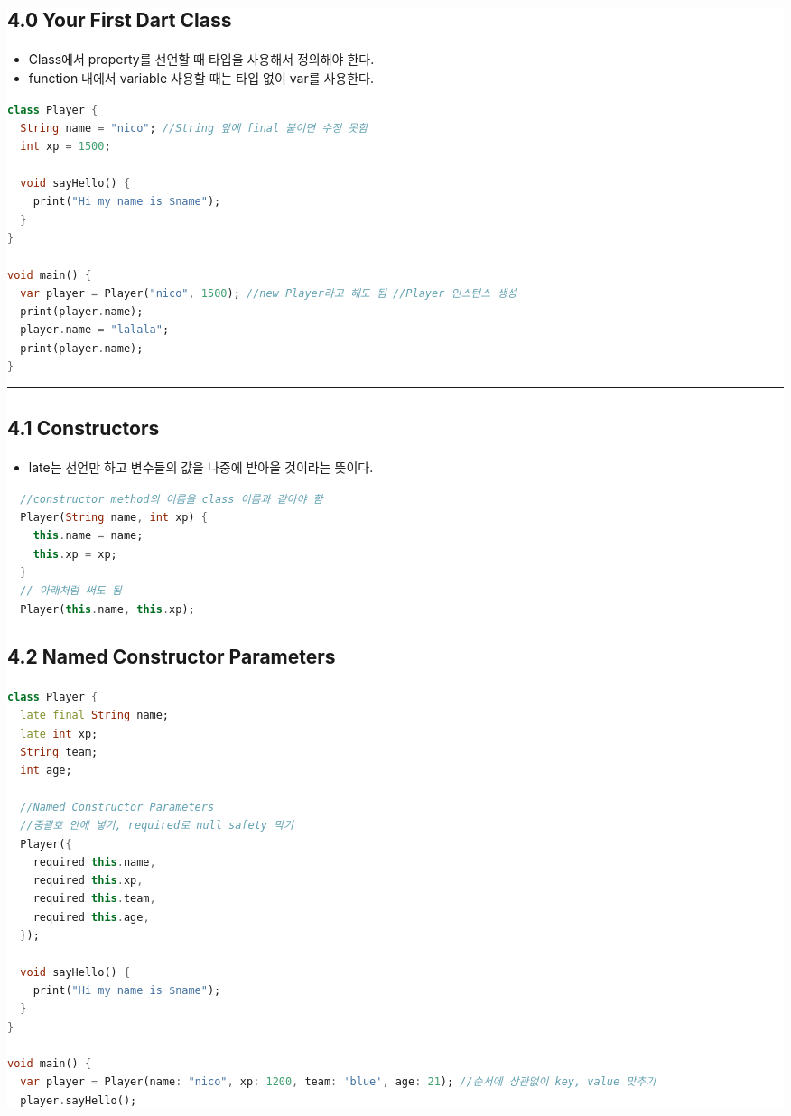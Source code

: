 ## 4.0 Your First Dart Class

- Class에서 property를 선언할 때 타입을 사용해서 정의해야 한다.
- function 내에서 variable 사용할 때는 타입 없이 var를 사용한다.

```dart
class Player {
  String name = "nico"; //String 앞에 final 붙이면 수정 못함
  int xp = 1500;

  void sayHello() {
    print("Hi my name is $name");
  }
}

void main() {
  var player = Player("nico", 1500); //new Player라고 해도 됨 //Player 인스턴스 생성
  print(player.name);
  player.name = "lalala";
  print(player.name);
}
```

---

## 4.1 Constructors

- late는 선언만 하고 변수들의 값을 나중에 받아올 것이라는 뜻이다.

```dart
  //constructor method의 이름을 class 이름과 같아야 함
  Player(String name, int xp) {
    this.name = name;
    this.xp = xp;
  }
  // 아래처럼 써도 됨
  Player(this.name, this.xp);
```

## 4.2 Named Constructor Parameters

```dart
class Player {
  late final String name;
  late int xp;
  String team;
  int age;

  //Named Constructor Parameters
  //중괄호 안에 넣기, required로 null safety 막기
  Player({
    required this.name,
    required this.xp,
    required this.team,
    required this.age,
  });

  void sayHello() {
    print("Hi my name is $name");
  }
}

void main() {
  var player = Player(name: "nico", xp: 1200, team: 'blue', age: 21); //순서에 상관없이 key, value 맞추기
  player.sayHello();
```